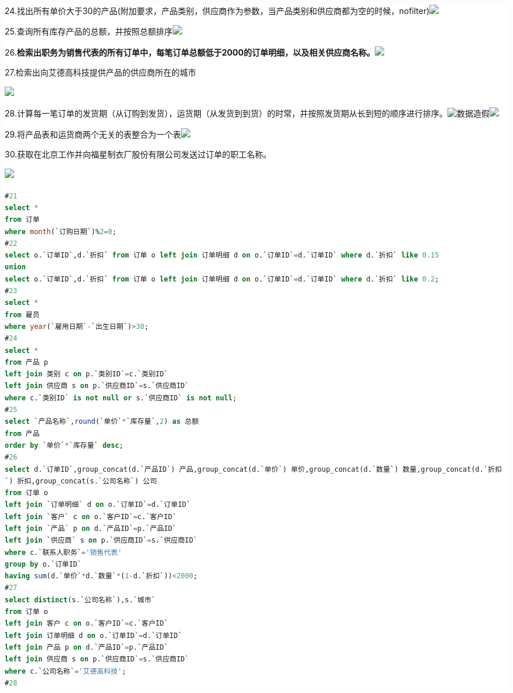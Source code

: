 24.找出所有单价大于30的产品(附加要求，产品类别，供应商作为参数，当产品类别和供应商都为空的时候，nofilter)![](https://fastly.jsdelivr.net/gh/GAATTC0/MyPicGoOSS@main/img/image-20201203085600912.png)

25.查询所有库存产品的总额，并按照总额排序![](https://fastly.jsdelivr.net/gh/GAATTC0/MyPicGoOSS@main/img/image-20201203085921577.png)

26.**检索出职务为销售代表的所有订单中，每笔订单总额低于2000的订单明细，以及相关供应商名称。**![](https://fastly.jsdelivr.net/gh/GAATTC0/MyPicGoOSS@main/img/image-20201203092542779.png)

27.检索出向艾德高科技提供产品的供应商所在的城市

 ![](https://fastly.jsdelivr.net/gh/GAATTC0/MyPicGoOSS@main/img/image-20201203093732504.png)

28.计算每一笔订单的发货期（从订购到发货），运货期（从发货到到货）的时常，并按照发货期从长到短的顺序进行排序。![数据造假](https://fastly.jsdelivr.net/gh/GAATTC0/MyPicGoOSS@main/img/image-20201203100239023.png)![](https://fastly.jsdelivr.net/gh/GAATTC0/MyPicGoOSS@main/img/image-20201203100341454.png)

29.将产品表和运货商两个无关的表整合为一个表![](https://fastly.jsdelivr.net/gh/GAATTC0/MyPicGoOSS@main/img/image-20201203101453373.png)

30.获取在北京工作并向福星制衣厂股份有限公司发送过订单的职工名称。

![](https://fastly.jsdelivr.net/gh/GAATTC0/MyPicGoOSS@main/img/image-20201203101918390.png)

```sql
#21
select *
from 订单
where month(`订购日期`)%2=0;
#22
select o.`订单ID`,d.`折扣` from 订单 o left join 订单明细 d on o.`订单ID`=d.`订单ID` where d.`折扣` like 0.15
union
select o.`订单ID`,d.`折扣` from 订单 o left join 订单明细 d on o.`订单ID`=d.`订单ID` where d.`折扣` like 0.2;
#23
select *
from 雇员
where year(`雇用日期`-`出生日期`)>30;
#24
select *
from 产品 p
left join 类别 c on p.`类别ID`=c.`类别ID`
left join 供应商 s on p.`供应商ID`=s.`供应商ID`
where c.`类别ID` is not null or s.`供应商ID` is not null;
#25
select `产品名称`,round(`单价`*`库存量`,2) as 总额
from 产品
order by `单价`*`库存量` desc;
#26
select d.`订单ID`,group_concat(d.`产品ID`) 产品,group_concat(d.`单价`) 单价,group_concat(d.`数量`) 数量,group_concat(d.`折扣`) 折扣,group_concat(s.`公司名称`) 公司
from 订单 o
left join `订单明细` d on o.`订单ID`=d.`订单ID`
left join `客户` c on o.`客户ID`=c.`客户ID`
left join `产品` p on d.`产品ID`=p.`产品ID`
left join `供应商` s on p.`供应商ID`=s.`供应商ID`
where c.`联系人职务`='销售代表'
group by o.`订单ID`
having sum(d.`单价`*d.`数量`*(1-d.`折扣`))<2000;
#27
select distinct(s.`公司名称`),s.`城市`
from 订单 o
left join 客户 c on o.`客户ID`=c.`客户ID`
left join 订单明细 d on o.`订单ID`=d.`订单ID`
left join 产品 p on d.`产品ID`=p.`产品ID`
left join 供应商 s on p.`供应商ID`=s.`供应商ID`
where c.`公司名称`='艾德高科技';
#28
```